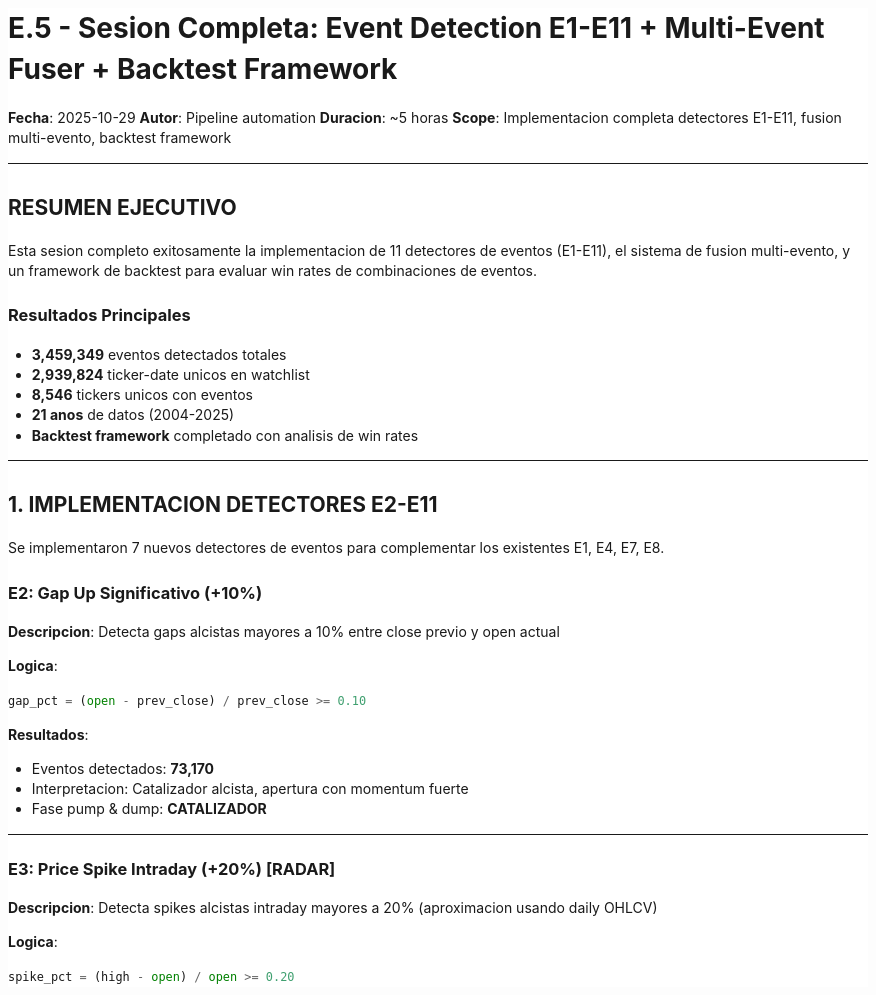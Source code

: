 # E.5 - Sesion Completa: Event Detection E1-E11 + Multi-Event Fuser + Backtest Framework

**Fecha**: 2025-10-29
**Autor**: Pipeline automation
**Duracion**: ~5 horas
**Scope**: Implementacion completa detectores E1-E11, fusion multi-evento, backtest framework

---

## RESUMEN EJECUTIVO

Esta sesion completo exitosamente la implementacion de 11 detectores de eventos (E1-E11), el sistema de fusion multi-evento, y un framework de backtest para evaluar win rates de combinaciones de eventos.

### Resultados Principales

- **3,459,349** eventos detectados totales
- **2,939,824** ticker-date unicos en watchlist
- **8,546** tickers unicos con eventos
- **21 anos** de datos (2004-2025)
- **Backtest framework** completado con analisis de win rates

---

## 1. IMPLEMENTACION DETECTORES E2-E11

Se implementaron 7 nuevos detectores de eventos para complementar los existentes E1, E4, E7, E8.

### E2: Gap Up Significativo (+10%)

**Descripcion**: Detecta gaps alcistas mayores a 10% entre close previo y open actual

**Logica**:
```python
gap_pct = (open - prev_close) / prev_close >= 0.10
```

**Resultados**:
- Eventos detectados: **73,170**
- Interpretacion: Catalizador alcista, apertura con momentum fuerte
- Fase pump & dump: **CATALIZADOR**

---

### E3: Price Spike Intraday (+20%) [RADAR]

**Descripcion**: Detecta spikes alcistas intraday mayores a 20% (aproximacion usando daily OHLCV)

**Logica**:
```python
spike_pct = (high - open) / open >= 0.20
```
